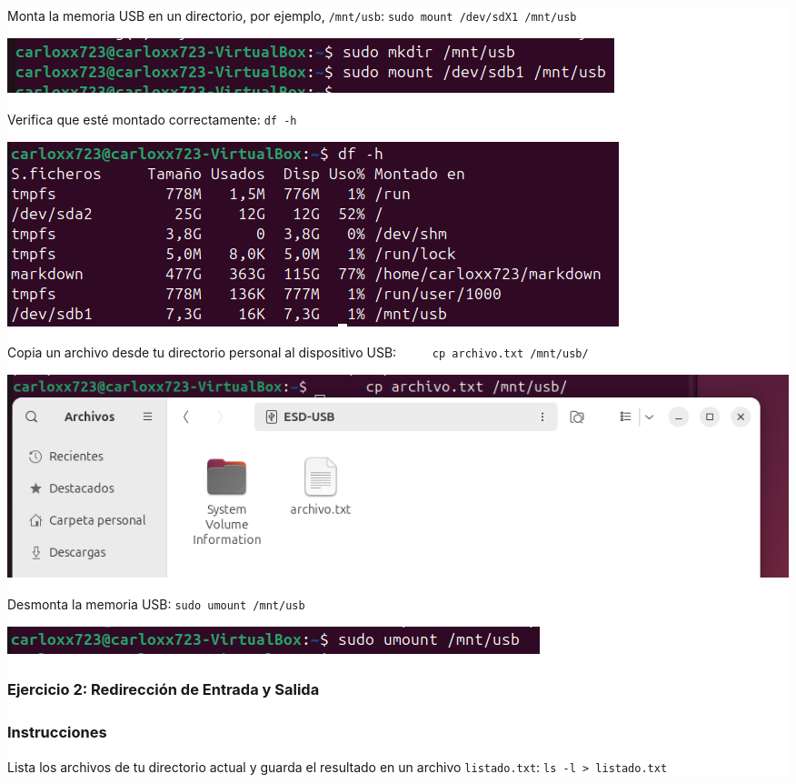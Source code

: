
Monta la memoria USB en un directorio, por ejemplo, `/mnt/usb`:  `sudo mount /dev/sdX1 /mnt/usb`

![Captura de pantalla](imagenes/ss34.png)


Verifica que esté montado correctamente: `df -h`

![Captura de pantalla](imagenes/ss35.png)

Copia un archivo desde tu directorio personal al dispositivo USB: `      cp archivo.txt /mnt/usb/
`

![Captura de pantalla](imagenes/ss36.png)

Desmonta la memoria USB: `sudo umount /mnt/usb`

![Captura de pantalla](imagenes/ss37.png)

### Ejercicio 2: Redirección de Entrada y Salida

### Instrucciones

Lista los archivos de tu directorio actual y guarda el resultado en un archivo `listado.txt`: `ls -l > listado.txt`
